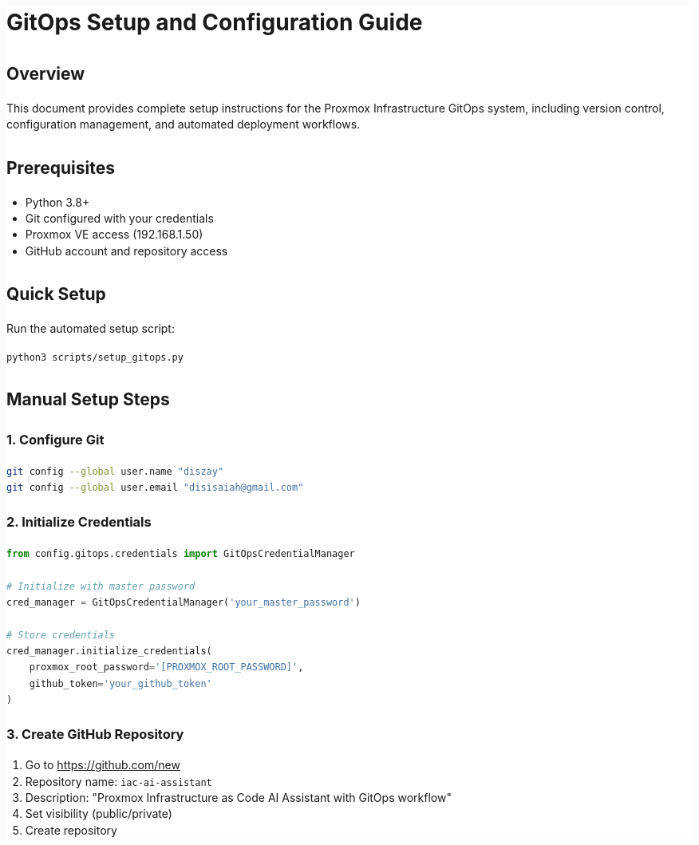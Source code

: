 # GitOps Setup and Configuration Guide

## Overview

This document provides complete setup instructions for the Proxmox Infrastructure GitOps system, including version control, configuration management, and automated deployment workflows.

## Prerequisites

- Python 3.8+
- Git configured with your credentials
- Proxmox VE access (192.168.1.50)
- GitHub account and repository access

## Quick Setup

Run the automated setup script:

```bash
python3 scripts/setup_gitops.py
```

## Manual Setup Steps

### 1. Configure Git

```bash
git config --global user.name "diszay"
git config --global user.email "disisaiah@gmail.com"
```

### 2. Initialize Credentials

```python
from config.gitops.credentials import GitOpsCredentialManager

# Initialize with master password
cred_manager = GitOpsCredentialManager('your_master_password')

# Store credentials
cred_manager.initialize_credentials(
    proxmox_root_password='[PROXMOX_ROOT_PASSWORD]',
    github_token='your_github_token'
)
```

### 3. Create GitHub Repository

1. Go to https://github.com/new
2. Repository name: `iac-ai-assistant`
3. Description: "Proxmox Infrastructure as Code AI Assistant with GitOps workflow"
4. Set visibility (public/private)
5. Create repository
